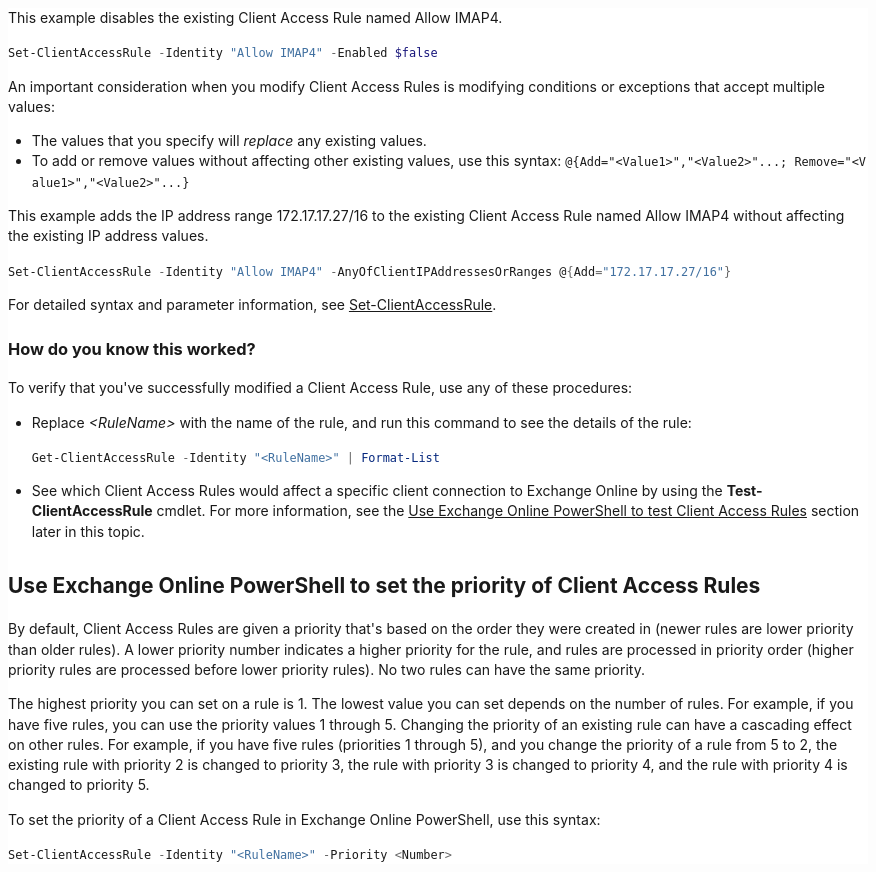 This example disables the existing Client Access Rule named Allow IMAP4.

```PowerShell
Set-ClientAccessRule -Identity "Allow IMAP4" -Enabled $false
```

An important consideration when you modify Client Access Rules is modifying conditions or exceptions that accept multiple values:

- The values that you specify will *replace* any existing values.
- To add or remove values without affecting other existing values, use this syntax: `@{Add="<Value1>","<Value2>"...; Remove="<Value1>","<Value2>"...}`

This example adds the IP address range 172.17.17.27/16 to the existing Client Access Rule named Allow IMAP4 without affecting the existing IP address values.

```PowerShell
Set-ClientAccessRule -Identity "Allow IMAP4" -AnyOfClientIPAddressesOrRanges @{Add="172.17.17.27/16"}
```

For detailed syntax and parameter information, see [Set-ClientAccessRule](/powershell/module/exchange/set-clutter).

### How do you know this worked?

To verify that you've successfully modified a Client Access Rule, use any of these procedures:

- Replace _\<RuleName\>_ with the name of the rule, and run this command to see the details of the rule:

  ```PowerShell
  Get-ClientAccessRule -Identity "<RuleName>" | Format-List
  ```

- See which Client Access Rules would affect a specific client connection to Exchange Online by using the **Test-ClientAccessRule** cmdlet. For more information, see the [Use Exchange Online PowerShell to test Client Access Rules](#use-exchange-online-powershell-to-test-client-access-rules) section later in this topic.

## Use Exchange Online PowerShell to set the priority of Client Access Rules

By default, Client Access Rules are given a priority that's based on the order they were created in (newer rules are lower priority than older rules). A lower priority number indicates a higher priority for the rule, and rules are processed in priority order (higher priority rules are processed before lower priority rules). No two rules can have the same priority.

The highest priority you can set on a rule is 1. The lowest value you can set depends on the number of rules. For example, if you have five rules, you can use the priority values 1 through 5. Changing the priority of an existing rule can have a cascading effect on other rules. For example, if you have five rules (priorities 1 through 5), and you change the priority of a rule from 5 to 2, the existing rule with priority 2 is changed to priority 3, the rule with priority 3 is changed to priority 4, and the rule with priority 4 is changed to priority 5.

To set the priority of a Client Access Rule in Exchange Online PowerShell, use this syntax:

```PowerShell
Set-ClientAccessRule -Identity "<RuleName>" -Priority <Number>
```
